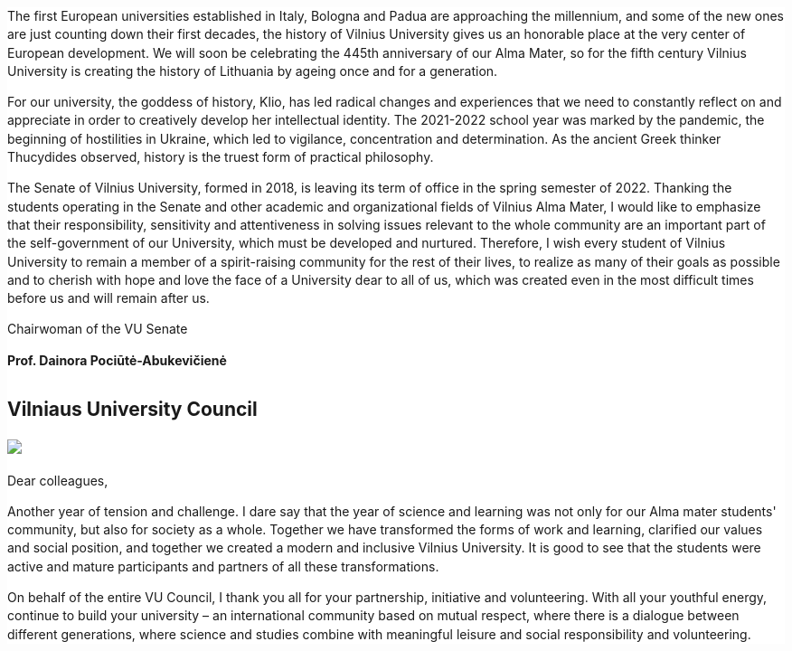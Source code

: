 The first European universities established in Italy, Bologna and Padua
are approaching the millennium, and some of the new ones are just
counting down their first decades, the history of Vilnius University
gives us an honorable place at the very center of European development.
We will soon be celebrating the 445th anniversary of our Alma Mater, so
for the fifth century Vilnius University is creating the history of
Lithuania by ageing once and for a generation.

For our university, the goddess of history, Klio, has led radical
changes and experiences that we need to constantly reflect on and
appreciate in order to creatively develop her intellectual identity. The
2021-2022 school year was marked by the pandemic, the beginning of
hostilities in Ukraine, which led to vigilance, concentration and
determination. As the ancient Greek thinker Thucydides observed, history
is the truest form of practical philosophy.

The Senate of Vilnius University, formed in 2018, is leaving its term of
office in the spring semester of 2022. Thanking the students operating
in the Senate and other academic and organizational fields of Vilnius
Alma Mater, I would like to emphasize that their responsibility,
sensitivity and attentiveness in solving issues relevant to the whole
community are an important part of the self-government of our
University, which must be developed and nurtured. Therefore, I wish
every student of Vilnius University to remain a member of a
spirit-raising community for the rest of their lives, to realize as many
of their goals as possible and to cherish with hope and love the face of
a University dear to all of us, which was created even in the most
difficult times before us and will remain after us.

Chairwoman of the VU Senate

**Prof. Dainora Pociūtė-Abukevičienė**

## Vilniaus University Council

![](/img/sveikinimai/Radzeviciene.5M5A1668r_3.jpg)

Dear colleagues,

Another year of tension and challenge. I dare say that the year of
science and learning was not only for our Alma mater students'
community, but also for society as a whole. Together we have transformed
the forms of work and learning, clarified our values and social
position, and together we created a modern and inclusive Vilnius
University. It is good to see that the students were active and mature
participants and partners of all these transformations.

On behalf of the entire VU Council, I thank you all for your
partnership, initiative and volunteering. With all your youthful energy,
continue to build your university – an international community based on
mutual respect, where there is a dialogue between different generations,
where science and studies combine with meaningful leisure and social
responsibility and volunteering.
